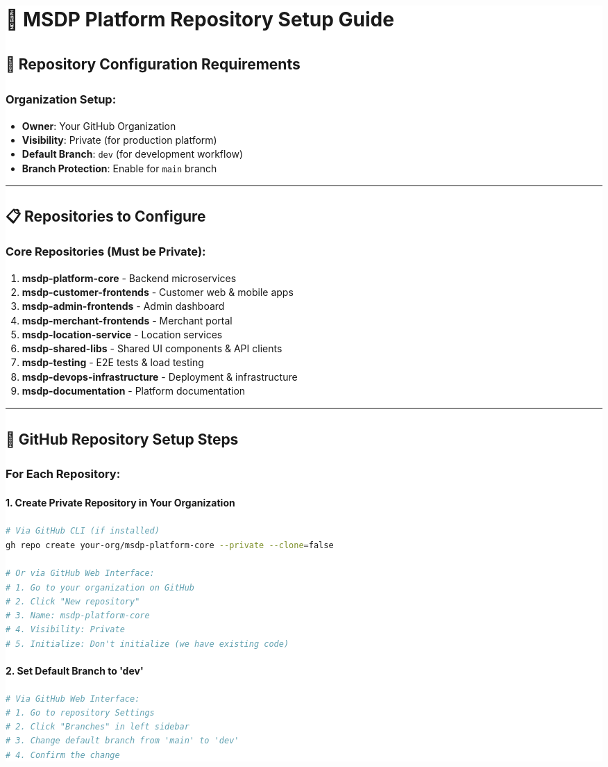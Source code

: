 # 🏢 MSDP Platform Repository Setup Guide

## 🎯 **Repository Configuration Requirements**

### **Organization Setup:**
- **Owner**: Your GitHub Organization
- **Visibility**: Private (for production platform)
- **Default Branch**: `dev` (for development workflow)
- **Branch Protection**: Enable for `main` branch

---

## 📋 **Repositories to Configure**

### **Core Repositories (Must be Private):**
1. **msdp-platform-core** - Backend microservices
2. **msdp-customer-frontends** - Customer web & mobile apps
3. **msdp-admin-frontends** - Admin dashboard
4. **msdp-merchant-frontends** - Merchant portal
5. **msdp-location-service** - Location services
6. **msdp-shared-libs** - Shared UI components & API clients
7. **msdp-testing** - E2E tests & load testing
8. **msdp-devops-infrastructure** - Deployment & infrastructure
9. **msdp-documentation** - Platform documentation

---

## 🔧 **GitHub Repository Setup Steps**

### **For Each Repository:**

#### **1. Create Private Repository in Your Organization**
```bash
# Via GitHub CLI (if installed)
gh repo create your-org/msdp-platform-core --private --clone=false

# Or via GitHub Web Interface:
# 1. Go to your organization on GitHub
# 2. Click "New repository"
# 3. Name: msdp-platform-core
# 4. Visibility: Private
# 5. Initialize: Don't initialize (we have existing code)
```

#### **2. Set Default Branch to 'dev'**
```bash
# Via GitHub Web Interface:
# 1. Go to repository Settings
# 2. Click "Branches" in left sidebar
# 3. Change default branch from 'main' to 'dev'
# 4. Confirm the change
```
